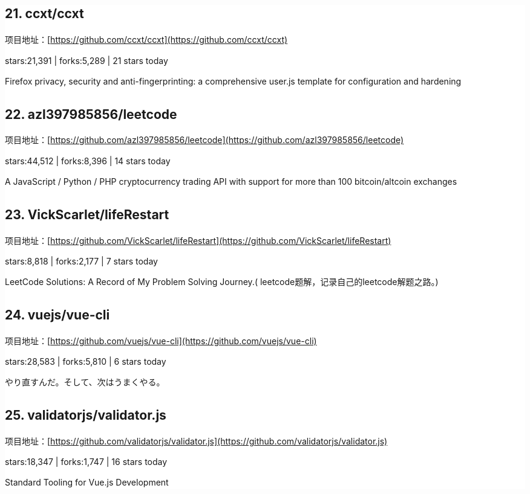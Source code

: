 ## 21. ccxt/ccxt 

项目地址：[https://github.com/ccxt/ccxt](https://github.com/ccxt/ccxt)

stars:21,391 | forks:5,289 | 21 stars today 

Firefox privacy, security and anti-fingerprinting: a comprehensive user.js template for configuration and hardening

## 22. azl397985856/leetcode 

项目地址：[https://github.com/azl397985856/leetcode](https://github.com/azl397985856/leetcode)

stars:44,512 | forks:8,396 | 14 stars today 

A JavaScript / Python / PHP cryptocurrency trading API with support for more than 100 bitcoin/altcoin exchanges

## 23. VickScarlet/lifeRestart 

项目地址：[https://github.com/VickScarlet/lifeRestart](https://github.com/VickScarlet/lifeRestart)

stars:8,818 | forks:2,177 | 7 stars today 

LeetCode Solutions: A Record of My Problem Solving Journey.( leetcode题解，记录自己的leetcode解题之路。)

## 24. vuejs/vue-cli 

项目地址：[https://github.com/vuejs/vue-cli](https://github.com/vuejs/vue-cli)

stars:28,583 | forks:5,810 | 6 stars today 

やり直すんだ。そして、次はうまくやる。

## 25. validatorjs/validator.js 

项目地址：[https://github.com/validatorjs/validator.js](https://github.com/validatorjs/validator.js)

stars:18,347 | forks:1,747 | 16 stars today 

 Standard Tooling for Vue.js Development

